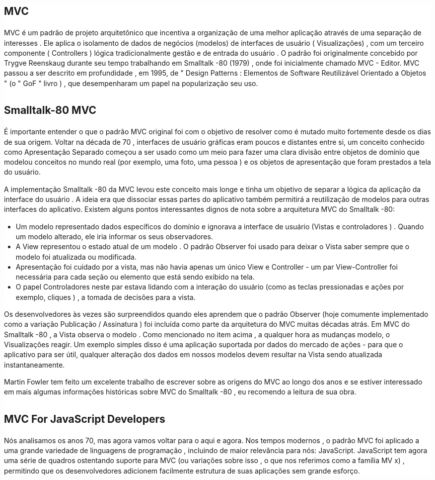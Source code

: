 ## MVC

MVC é um padrão de projeto arquitetônico que incentiva a organização de uma melhor aplicação através de uma separação de interesses . Ele aplica o isolamento de dados de negócios (modelos) de interfaces de usuário ( Visualizações) , com um terceiro componente ( Controllers ) lógica tradicionalmente gestão e de entrada do usuário . O padrão foi originalmente concebido por Trygve Reenskaug durante seu tempo trabalhando em Smalltalk -80 (1979) , onde foi inicialmente chamado MVC - Editor. MVC passou a ser descrito em profundidade , em 1995, de " Design Patterns : Elementos de Software Reutilizável Orientado a Objetos " (o " GoF " livro ) , que desempenharam um papel na popularização seu uso.

## Smalltalk-80 MVC

É importante entender o que o padrão MVC original foi com o objetivo de resolver como é mutado muito fortemente desde os dias de sua origem. Voltar na década de 70 , interfaces de usuário gráficas eram poucos e distantes entre si, um conceito conhecido como Apresentação Separado começou a ser usado como um meio para fazer uma clara divisão entre objetos de domínio que modelou conceitos no mundo real (por exemplo, uma foto, uma pessoa ) e os objetos de apresentação que foram prestados a tela do usuário.

A implementação Smalltalk -80 da MVC levou este conceito mais longe e tinha um objetivo de separar a lógica da aplicação da interface do usuário . A ideia era que dissociar essas partes do aplicativo também permitirá a reutilização de modelos para outras interfaces do aplicativo. Existem alguns pontos interessantes dignos de nota sobre a arquitetura MVC do Smalltalk -80:

<ul>
  <li>Um modelo representado dados específicos do domínio e ignorava a interface de usuário (Vistas e controladores ) . Quando um modelo alterado, ele iria informar os seus observadores.</li>
  <li>A View representou o estado atual de um modelo . O padrão Observer foi usado para deixar o Vista saber sempre que o modelo foi atualizada ou modificada.</li>
  <li>Apresentação foi cuidado por a vista, mas não havia apenas um único View e Controller - um par View-Controller foi necessária para cada seção ou elemento que está sendo exibido na tela.</li>
  <li>O papel Controladores neste par estava lidando com a interação do usuário (como as teclas pressionadas e ações por exemplo, cliques ) , a tomada de decisões para a vista.</li>
</ul>

Os desenvolvedores às vezes são surpreendidos quando eles aprendem que o padrão Observer (hoje comumente implementado como a variação Publicação / Assinatura ) foi incluída como parte da arquitetura do MVC muitas décadas atrás. Em MVC do Smalltalk -80 , a Vista observa o modelo . Como mencionado no item acima , a qualquer hora as mudanças modelo, o Visualizações reagir. Um exemplo simples disso é uma aplicação suportada por dados do mercado de ações - para que o aplicativo para ser útil, qualquer alteração dos dados em nossos modelos devem resultar na Vista sendo atualizada instantaneamente.

Martin Fowler tem feito um excelente trabalho de escrever sobre as origens do MVC ao longo dos anos e se estiver interessado em mais algumas informações históricas sobre MVC do Smalltalk -80 , eu recomendo a leitura de sua obra.

## MVC For JavaScript Developers

Nós analisamos os anos 70, mas agora vamos voltar para o aqui e agora. Nos tempos modernos , o padrão MVC foi aplicado a uma grande variedade de linguagens de programação , incluindo de maior relevância para nós: JavaScript. JavaScript tem agora uma série de quadros ostentando suporte para MVC (ou variações sobre isso , o que nos referimos como a família MV x) , permitindo que os desenvolvedores adicionem facilmente estrutura de suas aplicações sem grande esforço.

